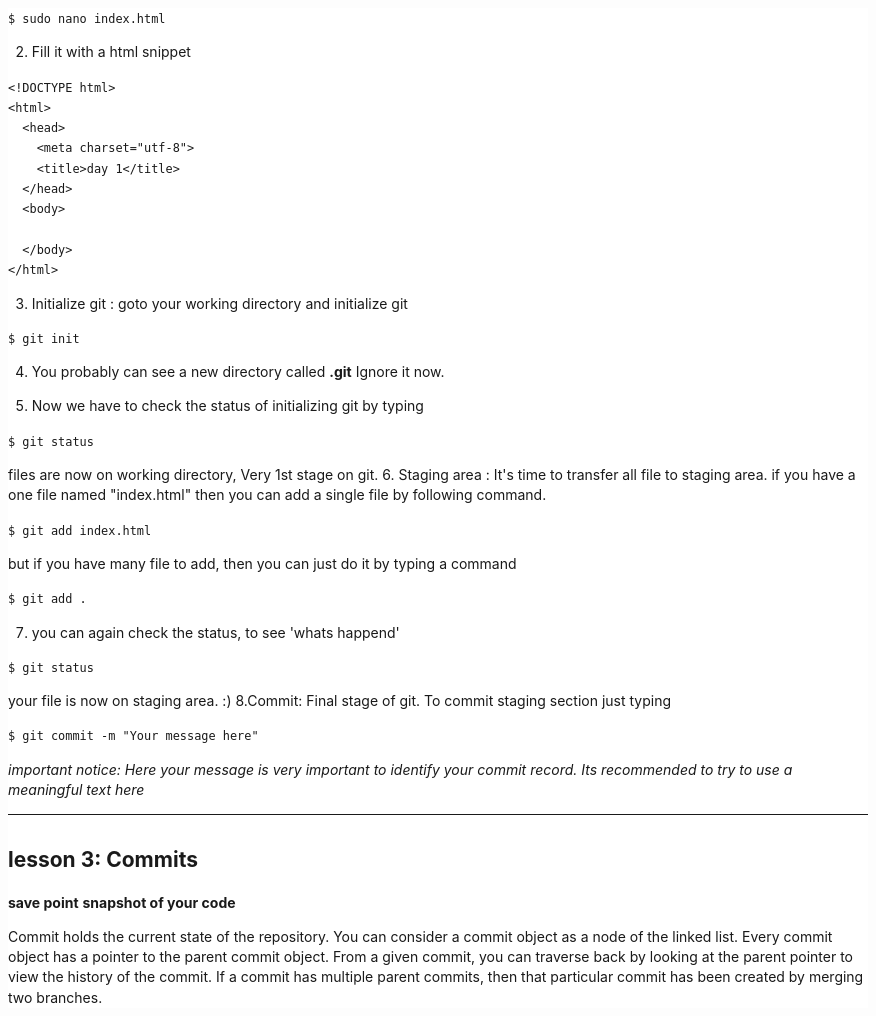   ```
  $ sudo nano index.html
  ```
2. Fill it with a html snippet
  ```
  <!DOCTYPE html>
  <html>
    <head>
      <meta charset="utf-8">
      <title>day 1</title>
    </head>
    <body>

    </body>
  </html>
  ```
3. Initialize git : goto your working directory and initialize git
  ```
  $ git init
  ```

4. You probably can see a new directory called **.git** Ignore it now.

5. Now we have to check the status of initializing git by typing
  ```
  $ git status
  ```
files are now on working directory, Very 1st stage on git.
6. Staging area : It's time to transfer all file to staging area.
if you have a one file named "index.html" then you can add a single file by following command.
  ```
  $ git add index.html
  ```
but if you have many file to add, then you can just do it by typing a command
  ```
  $ git add .
  ```
7. you can again check the status, to see 'whats happend'
  ```
  $ git status
  ```
your file is now on staging area. :)
8.Commit: Final stage of git. To commit staging section just typing
  ```
  $ git commit -m "Your message here"
  ```
*important notice: Here your message is very important to identify your commit record. Its recommended to try to use a meaningful text here*
***
## **lesson 3:** Commits
**save point**
**snapshot of your code**

Commit holds the current state of the repository. You can consider a commit object as a node of the linked list. Every commit object has a pointer to the parent commit object. From a given commit, you can traverse back by looking at the parent pointer to view the history of the commit. If a commit has multiple parent commits, then that particular commit has been created by merging two branches.
